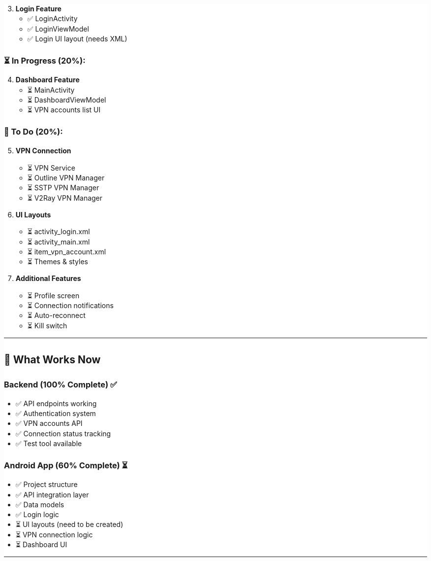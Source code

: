 3. **Login Feature**
   - ✅ LoginActivity
   - ✅ LoginViewModel
   - ✅ Login UI layout (needs XML)

### ⏳ In Progress (20%):
4. **Dashboard Feature**
   - ⏳ MainActivity
   - ⏳ DashboardViewModel
   - ⏳ VPN accounts list UI

### 📝 To Do (20%):
5. **VPN Connection**
   - ⏳ VPN Service
   - ⏳ Outline VPN Manager
   - ⏳ SSTP VPN Manager
   - ⏳ V2Ray VPN Manager

6. **UI Layouts**
   - ⏳ activity_login.xml
   - ⏳ activity_main.xml
   - ⏳ item_vpn_account.xml
   - ⏳ Themes & styles

7. **Additional Features**
   - ⏳ Profile screen
   - ⏳ Connection notifications
   - ⏳ Auto-reconnect
   - ⏳ Kill switch

---

## 🎯 What Works Now

### Backend (100% Complete) ✅
- ✅ API endpoints working
- ✅ Authentication system
- ✅ VPN accounts API
- ✅ Connection status tracking
- ✅ Test tool available

### Android App (60% Complete) ⏳
- ✅ Project structure
- ✅ API integration layer
- ✅ Data models
- ✅ Login logic
- ⏳ UI layouts (need to be created)
- ⏳ VPN connection logic
- ⏳ Dashboard UI

---
